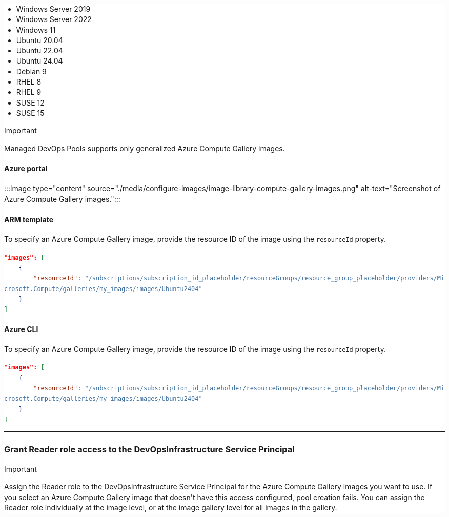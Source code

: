 * Windows Server 2019
* Windows Server 2022
* Windows 11
* Ubuntu 20.04
* Ubuntu 22.04
* Ubuntu 24.04
* Debian 9
* RHEL 8
* RHEL 9
* SUSE 12
* SUSE 15

> [!IMPORTANT]
> Managed DevOps Pools supports only [generalized](/azure/virtual-machines/generalize) Azure Compute Gallery images.

#### [Azure portal](#tab/azure-portal/)

:::image type="content" source="./media/configure-images/image-library-compute-gallery-images.png" alt-text="Screenshot of Azure Compute Gallery images.":::

#### [ARM template](#tab/arm/)

To specify an Azure Compute Gallery image, provide the resource ID of the image using the `resourceId` property.

```json
"images": [
    {
        "resourceId": "/subscriptions/subscription_id_placeholder/resourceGroups/resource_group_placeholder/providers/Microsoft.Compute/galleries/my_images/images/Ubuntu2404"
    }
]
```

#### [Azure CLI](#tab/azure-cli/)

To specify an Azure Compute Gallery image, provide the resource ID of the image using the `resourceId` property.

```json
"images": [
    {
        "resourceId": "/subscriptions/subscription_id_placeholder/resourceGroups/resource_group_placeholder/providers/Microsoft.Compute/galleries/my_images/images/Ubuntu2404"
    }
]
```

* * *

### Grant Reader role access to the DevOpsInfrastructure Service Principal

> [!IMPORTANT]
> Assign the Reader role to the DevOpsInfrastructure Service Principal for the Azure Compute Gallery images you want to use. If you select an Azure Compute Gallery image that doesn't have this access configured, pool creation fails. You can assign the Reader role individually at the image level, or at the image gallery level for all images in the gallery.
